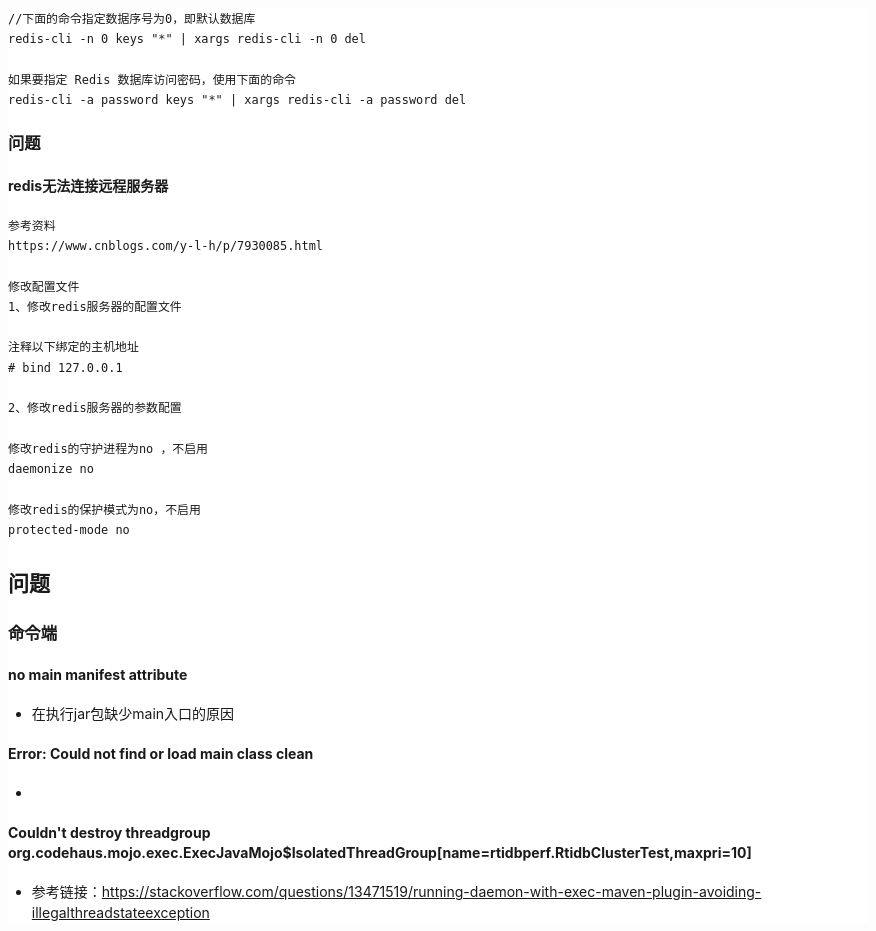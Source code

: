 ```
//下面的命令指定数据序号为0，即默认数据库
redis-cli -n 0 keys "*" | xargs redis-cli -n 0 del

如果要指定 Redis 数据库访问密码，使用下面的命令
redis-cli -a password keys "*" | xargs redis-cli -a password del
```

### 问题

#### redis无法连接远程服务器

```
参考资料
https://www.cnblogs.com/y-l-h/p/7930085.html

修改配置文件
1、修改redis服务器的配置文件  

注释以下绑定的主机地址  
# bind 127.0.0.1  
  
2、修改redis服务器的参数配置  
  
修改redis的守护进程为no ，不启用  
daemonize no

修改redis的保护模式为no，不启用  
protected-mode no
```






## 问题

### 命令端

#### no main manifest attribute

- 在执行jar包缺少main入口的原因

#### Error: Could not find or load main class clean

- 

#### Couldn't destroy threadgroup org.codehaus.mojo.exec.ExecJavaMojo$IsolatedThreadGroup[name=rtidbperf.RtidbClusterTest,maxpri=10]

- 参考链接：https://stackoverflow.com/questions/13471519/running-daemon-with-exec-maven-plugin-avoiding-illegalthreadstateexception
